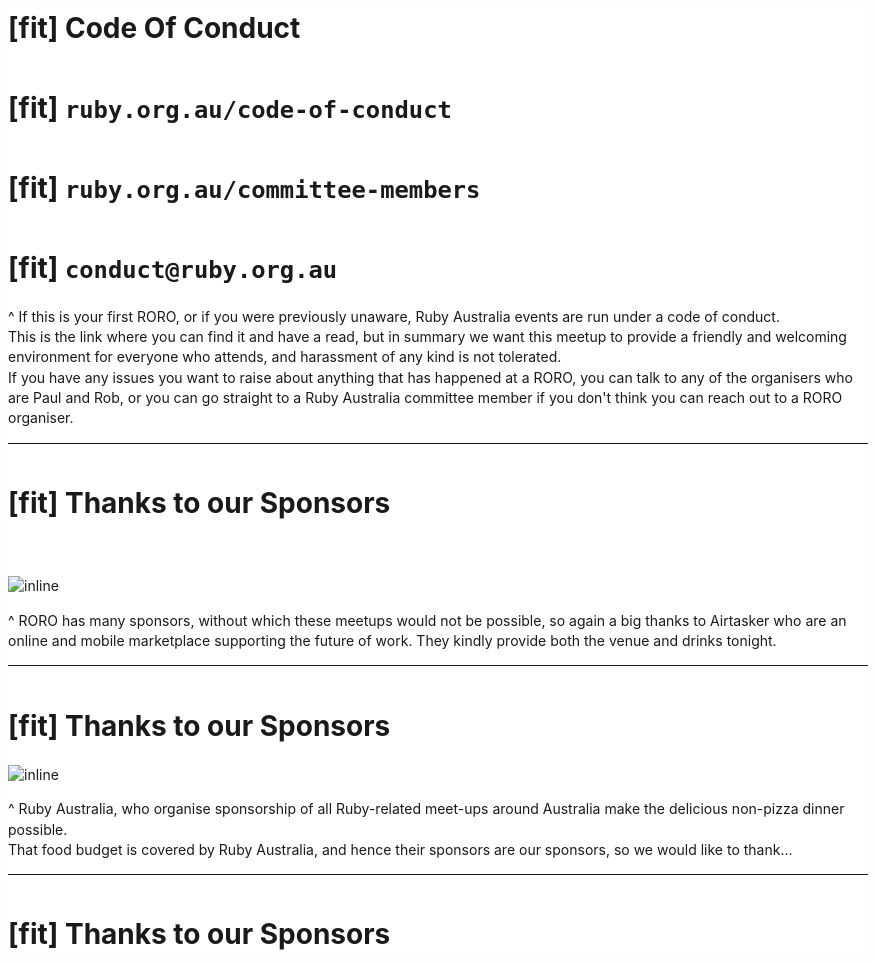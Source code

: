 

# [fit] **Code Of Conduct**
# [fit] **`ruby.org.au/code-of-conduct`**
# [fit] **`ruby.org.au/committee-members`**
# [fit] **`conduct@ruby.org.au`**

^
If this is your first RORO, or if you were previously unaware, Ruby Australia events are run under a code of conduct.<br />
This is the link where you can find it and have a read, but in summary we want this meetup to provide a friendly and welcoming environment for everyone who attends, and harassment of any kind is not tolerated.<br />
If you have any issues you want to raise about anything that has happened at a RORO, you can talk to any of the organisers who are Paul and Rob, or you can go straight to a Ruby Australia committee member if you don't think you can reach out to a RORO organiser.<br />

---

# [fit] **Thanks to our Sponsors**

<br />

![inline](https://www.dropbox.com/s/imtgwbcrqdmjlsm/airtasker-logo-blue.png?dl=1)

^
RORO has many sponsors, without which these meetups would not be possible, so again a big thanks to Airtasker who are an online and mobile marketplace supporting the future of work. They kindly provide both the venue and drinks tonight.<br />

---

# [fit] **Thanks to our Sponsors**

![inline](https://www.dropbox.com/s/cxq6w0jx76jyc3x/ruby-au-logo.png?dl=1)

^
Ruby Australia, who organise sponsorship of all Ruby-related meet-ups around Australia make the delicious non-pizza dinner possible.<br />
That food budget is covered by Ruby Australia, and hence their sponsors are our sponsors, so we would like to thank...

---

# [fit] **Thanks to our Sponsors**
